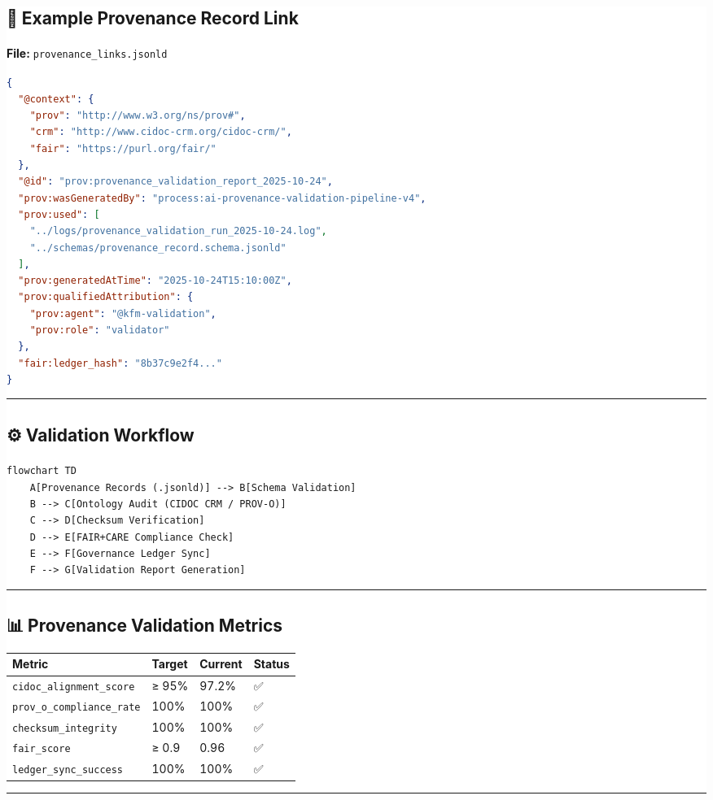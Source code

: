 
## 🧾 Example Provenance Record Link

**File:** `provenance_links.jsonld`
```json
{
  "@context": {
    "prov": "http://www.w3.org/ns/prov#",
    "crm": "http://www.cidoc-crm.org/cidoc-crm/",
    "fair": "https://purl.org/fair/"
  },
  "@id": "prov:provenance_validation_report_2025-10-24",
  "prov:wasGeneratedBy": "process:ai-provenance-validation-pipeline-v4",
  "prov:used": [
    "../logs/provenance_validation_run_2025-10-24.log",
    "../schemas/provenance_record.schema.jsonld"
  ],
  "prov:generatedAtTime": "2025-10-24T15:10:00Z",
  "prov:qualifiedAttribution": {
    "prov:agent": "@kfm-validation",
    "prov:role": "validator"
  },
  "fair:ledger_hash": "8b37c9e2f4..."
}
```

---

## ⚙️ Validation Workflow

```mermaid
flowchart TD
    A[Provenance Records (.jsonld)] --> B[Schema Validation]
    B --> C[Ontology Audit (CIDOC CRM / PROV-O)]
    C --> D[Checksum Verification]
    D --> E[FAIR+CARE Compliance Check]
    E --> F[Governance Ledger Sync]
    F --> G[Validation Report Generation]
```

---

## 📊 Provenance Validation Metrics

| Metric | Target | Current | Status |
| :------ | :------ | :------ | :------ |
| `cidoc_alignment_score` | ≥ 95% | 97.2% | ✅ |
| `prov_o_compliance_rate` | 100% | 100% | ✅ |
| `checksum_integrity` | 100% | 100% | ✅ |
| `fair_score` | ≥ 0.9 | 0.96 | ✅ |
| `ledger_sync_success` | 100% | 100% | ✅ |

---